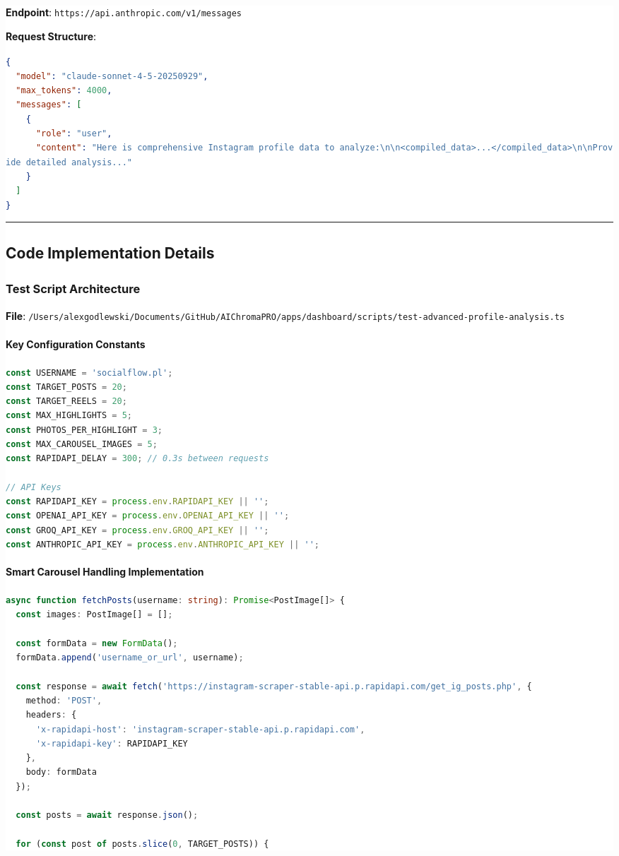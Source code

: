 **Endpoint**: `https://api.anthropic.com/v1/messages`

**Request Structure**:
```json
{
  "model": "claude-sonnet-4-5-20250929",
  "max_tokens": 4000,
  "messages": [
    {
      "role": "user",
      "content": "Here is comprehensive Instagram profile data to analyze:\n\n<compiled_data>...</compiled_data>\n\nProvide detailed analysis..."
    }
  ]
}
```

---

## Code Implementation Details

### Test Script Architecture

**File**: `/Users/alexgodlewski/Documents/GitHub/AIChromaPRO/apps/dashboard/scripts/test-advanced-profile-analysis.ts`

#### Key Configuration Constants

```typescript
const USERNAME = 'socialflow.pl';
const TARGET_POSTS = 20;
const TARGET_REELS = 20;
const MAX_HIGHLIGHTS = 5;
const PHOTOS_PER_HIGHLIGHT = 3;
const MAX_CAROUSEL_IMAGES = 5;
const RAPIDAPI_DELAY = 300; // 0.3s between requests

// API Keys
const RAPIDAPI_KEY = process.env.RAPIDAPI_KEY || '';
const OPENAI_API_KEY = process.env.OPENAI_API_KEY || '';
const GROQ_API_KEY = process.env.GROQ_API_KEY || '';
const ANTHROPIC_API_KEY = process.env.ANTHROPIC_API_KEY || '';
```

#### Smart Carousel Handling Implementation

```typescript
async function fetchPosts(username: string): Promise<PostImage[]> {
  const images: PostImage[] = [];

  const formData = new FormData();
  formData.append('username_or_url', username);

  const response = await fetch('https://instagram-scraper-stable-api.p.rapidapi.com/get_ig_posts.php', {
    method: 'POST',
    headers: {
      'x-rapidapi-host': 'instagram-scraper-stable-api.p.rapidapi.com',
      'x-rapidapi-key': RAPIDAPI_KEY
    },
    body: formData
  });

  const posts = await response.json();

  for (const post of posts.slice(0, TARGET_POSTS)) {
```
